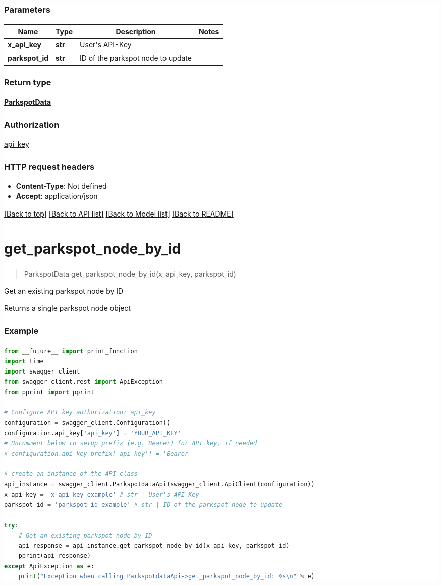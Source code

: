 ### Parameters

Name | Type | Description  | Notes
------------- | ------------- | ------------- | -------------
 **x_api_key** | **str**| User&#39;s API-Key | 
 **parkspot_id** | **str**| ID of the parkspot node to update | 

### Return type

[**ParkspotData**](ParkspotData.md)

### Authorization

[api_key](../README.md#api_key)

### HTTP request headers

 - **Content-Type**: Not defined
 - **Accept**: application/json

[[Back to top]](#) [[Back to API list]](../README.md#documentation-for-api-endpoints) [[Back to Model list]](../README.md#documentation-for-models) [[Back to README]](../README.md)

# **get_parkspot_node_by_id**
> ParkspotData get_parkspot_node_by_id(x_api_key, parkspot_id)

Get an existing parkspot node by ID

Returns a single parkspot node object

### Example
```python
from __future__ import print_function
import time
import swagger_client
from swagger_client.rest import ApiException
from pprint import pprint

# Configure API key authorization: api_key
configuration = swagger_client.Configuration()
configuration.api_key['api_key'] = 'YOUR_API_KEY'
# Uncomment below to setup prefix (e.g. Bearer) for API key, if needed
# configuration.api_key_prefix['api_key'] = 'Bearer'

# create an instance of the API class
api_instance = swagger_client.ParkspotdataApi(swagger_client.ApiClient(configuration))
x_api_key = 'x_api_key_example' # str | User's API-Key
parkspot_id = 'parkspot_id_example' # str | ID of the parkspot node to update

try:
    # Get an existing parkspot node by ID
    api_response = api_instance.get_parkspot_node_by_id(x_api_key, parkspot_id)
    pprint(api_response)
except ApiException as e:
    print("Exception when calling ParkspotdataApi->get_parkspot_node_by_id: %s\n" % e)
```
